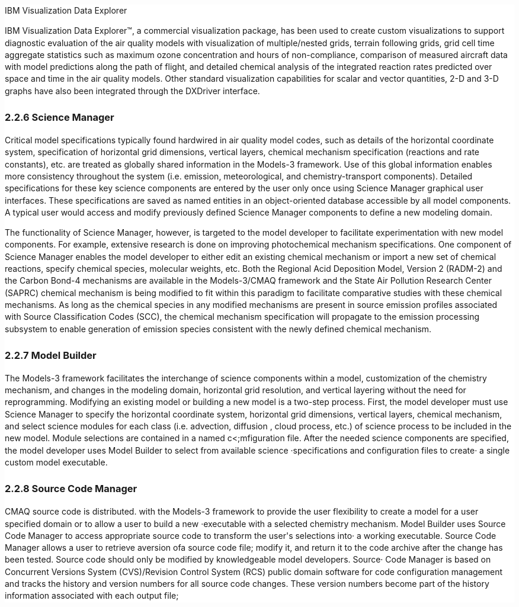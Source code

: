 IBM Visualization Data Explorer 

IBM Visualization Data Explorer™, a commercial visualization package, has been used to create 
custom visualizations to support diagnostic evaluation of the air quality models with visualization 
of multiple/nested grids, terrain following grids, grid cell time aggregate statistics such as 
maximum  ozone concentration and hours of non-compliance, comparison of measured aircraft 
data with model predictions along the path of flight, and detailed chemical analysis of the 
integrated reaction rates predicted over space and time in the air quality models. Other standard 
visualization capabilities for scalar and vector quantities, 2-D and 3-D graphs have also been 
integrated through the  DXDriver interface. 

### 2.2.6  Science Manager 

Critical model specifications typically found hardwired in air quality model codes, such as details 
of the horizontal coordinate system, specification of horizontal grid dimensions, vertical layers, 
chemical mechanism specification (reactions and rate constants), etc. are treated as globally 
shared information in the Models-3 framework.  Use of this global information enables more 
consistency throughout the system (i.e. emission, meteorological, and chemistry-transport 
components).  Detailed specifications for these key science components are entered by the user 
only once using Science Manager graphical user interfaces.  These specifications are saved as 
named entities in an object-oriented database accessible by all model components.  A typical user 
would access and modify previously defined Science Manager components to define a new 
modeling domain. 

The functionality of Science Manager, however, is targeted to the model developer to facilitate 
experimentation with new model components.  For example, extensive research is done on 
improving photochemical mechanism specifications.  One component of Science Manager enables 
the model developer to either edit an existing chemical mechanism  or import a new set of 
chemical reactions, specify chemical species, molecular weights, etc.  Both the Regional Acid 
Deposition Model, Version 2  (RADM-2)  and the Carbon Bond-4 mechanisms are available in 
the Models-3/CMAQ framework and the State Air Pollution Research Center (SAPRC) chemical 
mechanism is being modified to fit within this paradigm to facilitate comparative studies with 
these chemical mechanisms.  As long as the chemical species in any modified mechanisms are 
present in source emission profiles associated with Source Classification Codes (SCC), the 
chemical mechanism specification will propagate to the emission processing subsystem to enable 
generation of emission species consistent with the newly defined chemical mechanism. 

### 2.2.7  Model Builder 

The Models-3 framework facilitates the interchange of science components within a model, 
customization of the  chemistry mechanism, and changes in the modeling domain, horizontal grid 
resolution, and  vertical layering without the need for reprogramming. Modifying an existing 
model or building a new model is a two-step process.  First, the model developer must use 
Science Manager to specify the horizontal coordinate system, horizontal grid dimensions, vertical 
layers, chemical mechanism, and select science modules for each class (i.e. advection, diffusion , 
cloud process, etc.) of science process to be included in the new model.  Module selections are 
contained in a named c<;mfiguration file.  After the needed science components are specified, the 
model developer uses Model Builder to select from available science ·specifications and 
configuration files to create· a single custom model executable. 

### 2.2.8  Source Code Manager 

CMAQ source code is distributed. with the Models-3 framework  to provide the user flexibility to 
create a model for a user specified domain  or to allow a user to build a new ·executable with a 
selected chemistry mechanism. Model Builder uses Source Code Manager to access appropriate 
source code to transform the user's selections into· a working executable. Source Code Manager 
allows a user to  retrieve aversion ofa source code file; modify it, and return it to the code 
archive after the change has been tested. Source code should only be modified by knowledgeable 
model developers.  Source· Code Manager is based on Concurrent Versions System 
(CVS)/Revision Control System (RCS) public domain software for code configuration 
management and tracks the history and version numbers for all source code changes.  These 
version numbers become part of the history information associated with each output file; 
